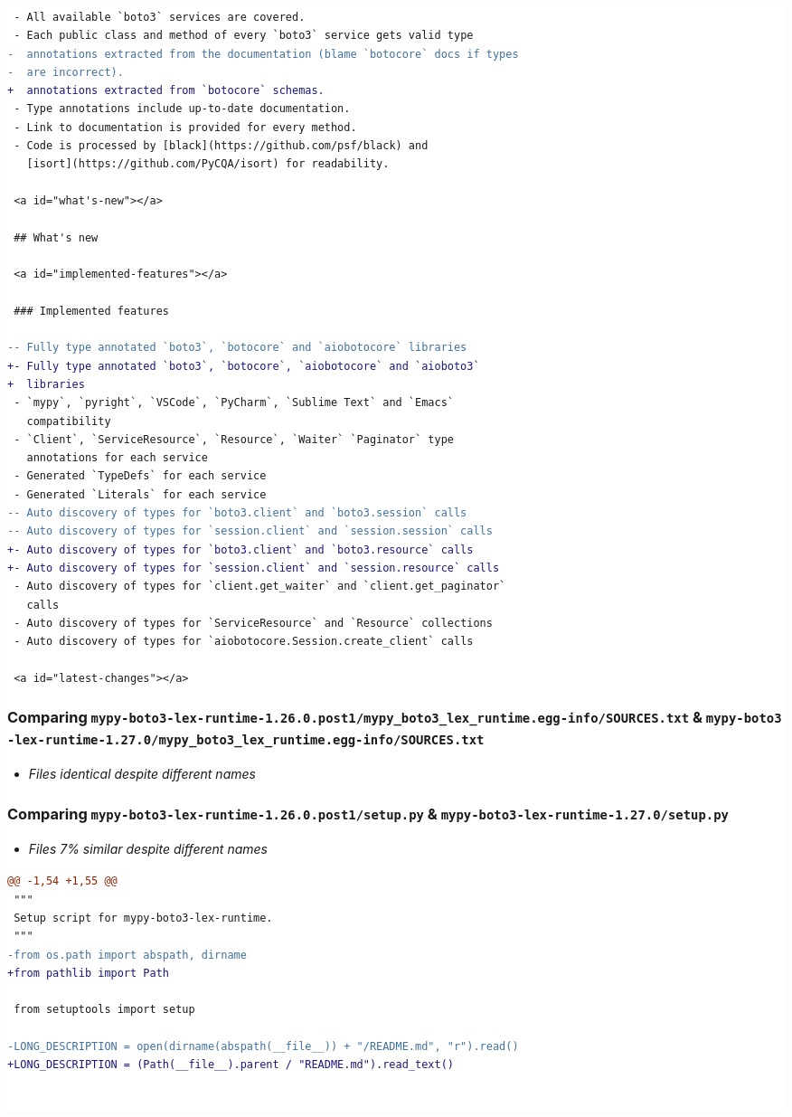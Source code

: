```diff
 - All available `boto3` services are covered.
 - Each public class and method of every `boto3` service gets valid type
-  annotations extracted from the documentation (blame `botocore` docs if types
-  are incorrect).
+  annotations extracted from `botocore` schemas.
 - Type annotations include up-to-date documentation.
 - Link to documentation is provided for every method.
 - Code is processed by [black](https://github.com/psf/black) and
   [isort](https://github.com/PyCQA/isort) for readability.
 
 <a id="what's-new"></a>
 
 ## What's new
 
 <a id="implemented-features"></a>
 
 ### Implemented features
 
-- Fully type annotated `boto3`, `botocore` and `aiobotocore` libraries
+- Fully type annotated `boto3`, `botocore`, `aiobotocore` and `aioboto3`
+  libraries
 - `mypy`, `pyright`, `VSCode`, `PyCharm`, `Sublime Text` and `Emacs`
   compatibility
 - `Client`, `ServiceResource`, `Resource`, `Waiter` `Paginator` type
   annotations for each service
 - Generated `TypeDefs` for each service
 - Generated `Literals` for each service
-- Auto discovery of types for `boto3.client` and `boto3.session` calls
-- Auto discovery of types for `session.client` and `session.session` calls
+- Auto discovery of types for `boto3.client` and `boto3.resource` calls
+- Auto discovery of types for `session.client` and `session.resource` calls
 - Auto discovery of types for `client.get_waiter` and `client.get_paginator`
   calls
 - Auto discovery of types for `ServiceResource` and `Resource` collections
 - Auto discovery of types for `aiobotocore.Session.create_client` calls
 
 <a id="latest-changes"></a>
```

### Comparing `mypy-boto3-lex-runtime-1.26.0.post1/mypy_boto3_lex_runtime.egg-info/SOURCES.txt` & `mypy-boto3-lex-runtime-1.27.0/mypy_boto3_lex_runtime.egg-info/SOURCES.txt`

 * *Files identical despite different names*

### Comparing `mypy-boto3-lex-runtime-1.26.0.post1/setup.py` & `mypy-boto3-lex-runtime-1.27.0/setup.py`

 * *Files 7% similar despite different names*

```diff
@@ -1,54 +1,55 @@
 """
 Setup script for mypy-boto3-lex-runtime.
 """
-from os.path import abspath, dirname
+from pathlib import Path
 
 from setuptools import setup
 
-LONG_DESCRIPTION = open(dirname(abspath(__file__)) + "/README.md", "r").read()
+LONG_DESCRIPTION = (Path(__file__).parent / "README.md").read_text()
 
 
```